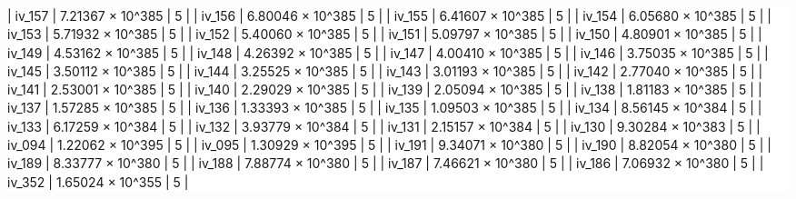 | iv_157 | 7.21367 × 10^385 | 5 |
| iv_156 | 6.80046 × 10^385 | 5 |
| iv_155 | 6.41607 × 10^385 | 5 |
| iv_154 | 6.05680 × 10^385 | 5 |
| iv_153 | 5.71932 × 10^385 | 5 |
| iv_152 | 5.40060 × 10^385 | 5 |
| iv_151 | 5.09797 × 10^385 | 5 |
| iv_150 | 4.80901 × 10^385 | 5 |
| iv_149 | 4.53162 × 10^385 | 5 |
| iv_148 | 4.26392 × 10^385 | 5 |
| iv_147 | 4.00410 × 10^385 | 5 |
| iv_146 | 3.75035 × 10^385 | 5 |
| iv_145 | 3.50112 × 10^385 | 5 |
| iv_144 | 3.25525 × 10^385 | 5 |
| iv_143 | 3.01193 × 10^385 | 5 |
| iv_142 | 2.77040 × 10^385 | 5 |
| iv_141 | 2.53001 × 10^385 | 5 |
| iv_140 | 2.29029 × 10^385 | 5 |
| iv_139 | 2.05094 × 10^385 | 5 |
| iv_138 | 1.81183 × 10^385 | 5 |
| iv_137 | 1.57285 × 10^385 | 5 |
| iv_136 | 1.33393 × 10^385 | 5 |
| iv_135 | 1.09503 × 10^385 | 5 |
| iv_134 | 8.56145 × 10^384 | 5 |
| iv_133 | 6.17259 × 10^384 | 5 |
| iv_132 | 3.93779 × 10^384 | 5 |
| iv_131 | 2.15157 × 10^384 | 5 |
| iv_130 | 9.30284 × 10^383 | 5 |
| iv_094 | 1.22062 × 10^395 | 5 |
| iv_095 | 1.30929 × 10^395 | 5 |
| iv_191 | 9.34071 × 10^380 | 5 |
| iv_190 | 8.82054 × 10^380 | 5 |
| iv_189 | 8.33777 × 10^380 | 5 |
| iv_188 | 7.88774 × 10^380 | 5 |
| iv_187 | 7.46621 × 10^380 | 5 |
| iv_186 | 7.06932 × 10^380 | 5 |
| iv_352 | 1.65024 × 10^355 | 5 |